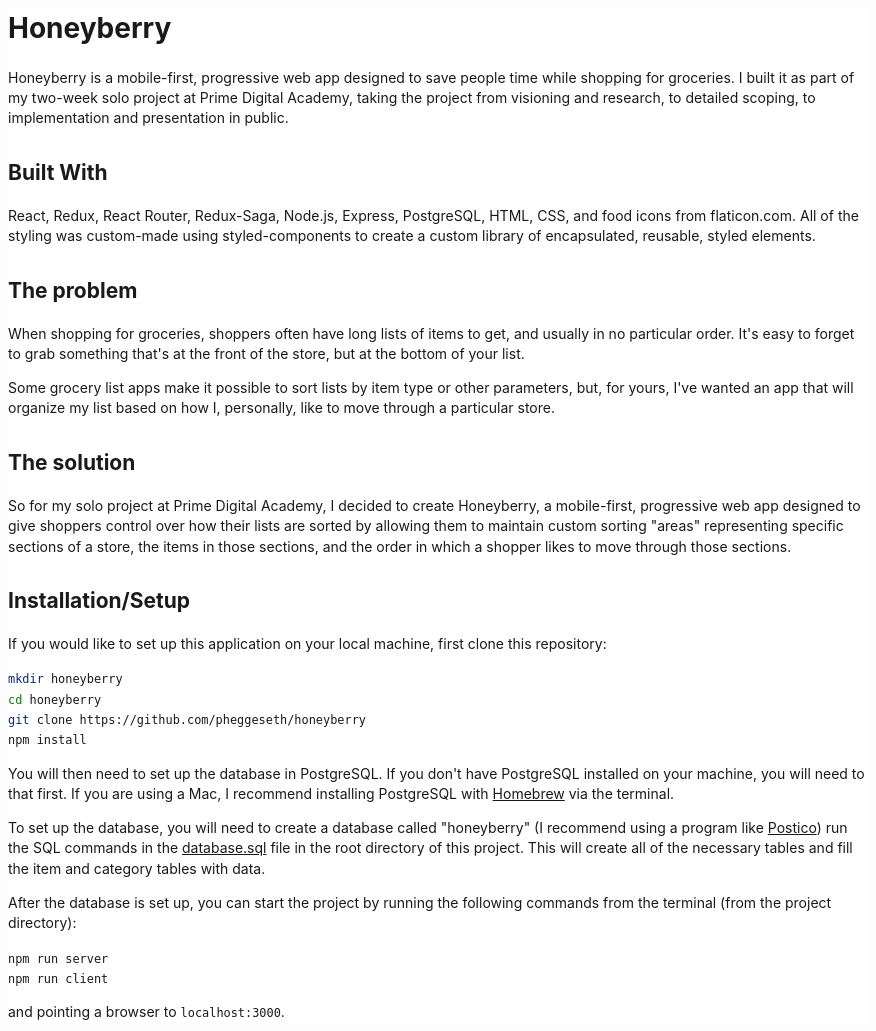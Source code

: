 # Honeyberry
Honeyberry is a mobile-first, progressive web app designed to save people time while shopping for groceries. I built it as part of my two-week solo project at Prime Digital Academy, taking the project from visioning and research, to detailed scoping, to implementation and presentation in public.

## Built With
React, Redux, React Router, Redux-Saga, Node.js, Express, PostgreSQL, HTML, CSS, and food icons from flaticon.com. All of the styling was custom-made using styled-components to create a custom library of encapsulated, reusable, styled elements.

## The problem
When shopping for groceries, shoppers often have long lists of items to get, and usually in no particular order. It's easy to forget to grab something that's at the front of the store, but at the bottom of your list. 

Some grocery list apps make it possible to sort lists by item type or other parameters, but, for yours, I've wanted an app that will organize my list based on how I, personally, like to move through a particular store.

## The solution
So for my solo project at Prime Digital Academy, I decided to create Honeyberry, a mobile-first, progressive web app designed to give shoppers control over how their lists are sorted by allowing them to maintain custom sorting "areas" representing specific sections of a store, the items in those sections, and the order in which a shopper likes to move through those sections.

## Installation/Setup
If you would like to set up this application on your local machine, first clone this repository:
```bash
mkdir honeyberry
cd honeyberry
git clone https://github.com/pheggeseth/honeyberry
npm install
```
You will then need to set up the database in PostgreSQL. If you don't have PostgreSQL installed on your machine, you will need to that first. If you are using a Mac, I recommend installing PostgreSQL with [Homebrew](https://brew.sh/) via the terminal.

To set up the database, you will need to create a database called "honeyberry" (I recommend using a program like [Postico](https://eggerapps.at/postico/)) run the SQL commands in the [database.sql](database.sql) file in the root directory of this project. This will create all of the necessary tables and fill the item and category tables with data.

After the database is set up, you can start the project by running the following commands from the terminal (from the project directory):
```bash
npm run server
npm run client
```
and pointing a browser to `localhost:3000`.
